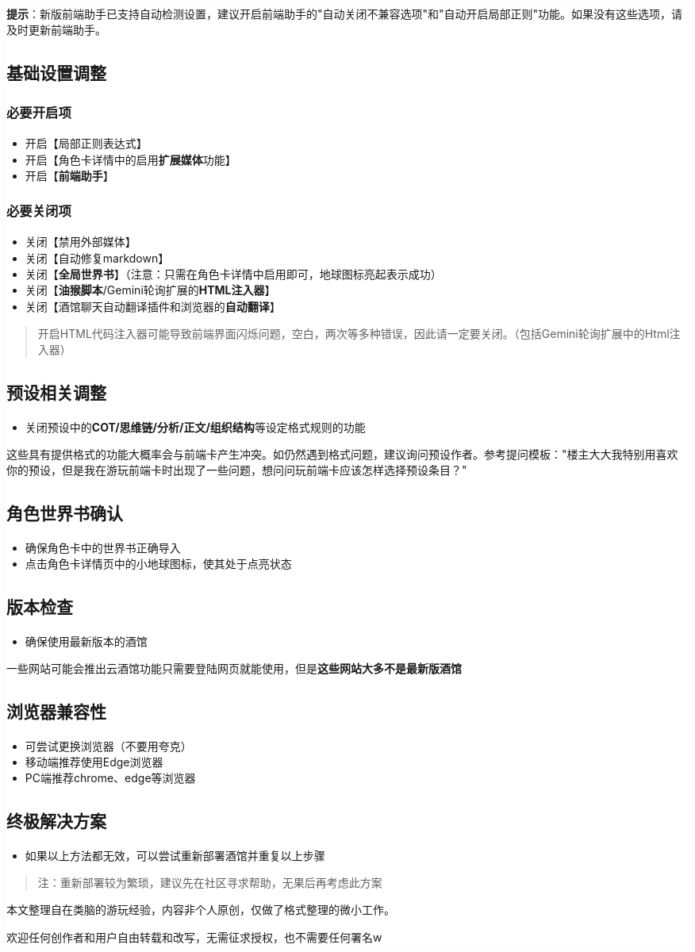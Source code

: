**提示**：新版前端助手已支持自动检测设置，建议开启前端助手的"自动关闭不兼容选项"和"自动开启局部正则"功能。如果没有这些选项，请及时更新前端助手。

## 基础设置调整

### 必要开启项

- 开启【局部正则表达式】
- 开启【角色卡详情中的启用**扩展媒体**功能】
- 开启【**前端助手**】

### 必要关闭项

- 关闭【禁用外部媒体】
- 关闭【自动修复markdown】
- 关闭【**全局世界书**】（注意：只需在角色卡详情中启用即可，地球图标亮起表示成功）
- 关闭【**油猴脚本**/Gemini轮询扩展的**HTML注入器**】
- 关闭【酒馆聊天自动翻译插件和浏览器的**自动翻译**】

> 开启HTML代码注入器可能导致前端界面闪烁问题，空白，两次等多种错误，因此请一定要关闭。（包括Gemini轮询扩展中的Html注入器）

## 预设相关调整

- 关闭预设中的**COT/思维链/分析/正文/组织结构**等设定格式规则的功能

这些具有提供格式的功能大概率会与前端卡产生冲突。如仍然遇到格式问题，建议询问预设作者。参考提问模板："楼主大大我特别用喜欢你的预设，但是我在游玩前端卡时出现了一些问题，想问问玩前端卡应该怎样选择预设条目？"

## 角色世界书确认

- 确保角色卡中的世界书正确导入
- 点击角色卡详情页中的小地球图标，使其处于点亮状态

## 版本检查

- 确保使用最新版本的酒馆

一些网站可能会推出云酒馆功能只需要登陆网页就能使用，但是**这些网站大多不是最新版酒馆**

## 浏览器兼容性

- 可尝试更换浏览器（不要用夸克）
- 移动端推荐使用Edge浏览器
- PC端推荐chrome、edge等浏览器

## 终极解决方案

- 如果以上方法都无效，可以尝试重新部署酒馆并重复以上步骤
  
> 注：重新部署较为繁琐，建议先在社区寻求帮助，无果后再考虑此方案

本文整理自在类脑的游玩经验，内容非个人原创，仅做了格式整理的微小工作。

欢迎任何创作者和用户自由转载和改写，无需征求授权，也不需要任何署名w
